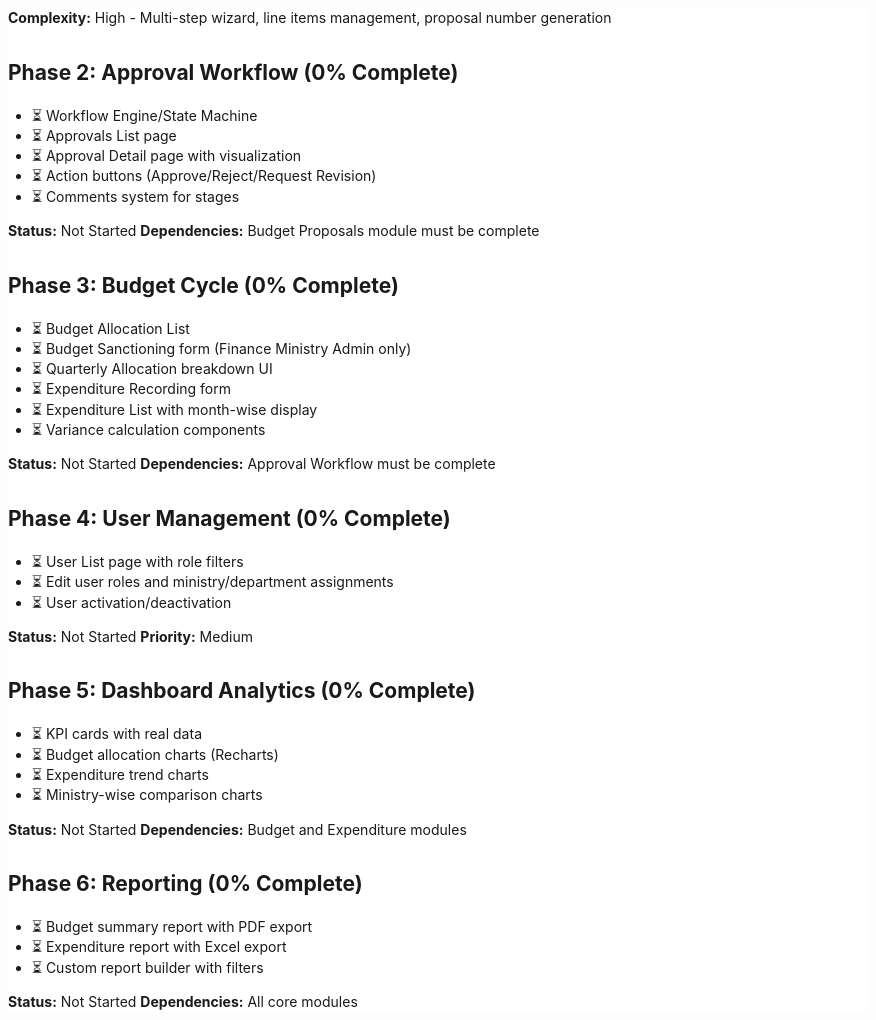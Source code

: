 **Complexity:** High - Multi-step wizard, line items management, proposal number generation

## Phase 2: Approval Workflow (0% Complete)

- ⏳ Workflow Engine/State Machine
- ⏳ Approvals List page
- ⏳ Approval Detail page with visualization
- ⏳ Action buttons (Approve/Reject/Request Revision)
- ⏳ Comments system for stages

**Status:** Not Started
**Dependencies:** Budget Proposals module must be complete

## Phase 3: Budget Cycle (0% Complete)

- ⏳ Budget Allocation List
- ⏳ Budget Sanctioning form (Finance Ministry Admin only)
- ⏳ Quarterly Allocation breakdown UI
- ⏳ Expenditure Recording form
- ⏳ Expenditure List with month-wise display
- ⏳ Variance calculation components

**Status:** Not Started
**Dependencies:** Approval Workflow must be complete

## Phase 4: User Management (0% Complete)

- ⏳ User List page with role filters
- ⏳ Edit user roles and ministry/department assignments
- ⏳ User activation/deactivation

**Status:** Not Started
**Priority:** Medium

## Phase 5: Dashboard Analytics (0% Complete)

- ⏳ KPI cards with real data
- ⏳ Budget allocation charts (Recharts)
- ⏳ Expenditure trend charts
- ⏳ Ministry-wise comparison charts

**Status:** Not Started
**Dependencies:** Budget and Expenditure modules

## Phase 6: Reporting (0% Complete)

- ⏳ Budget summary report with PDF export
- ⏳ Expenditure report with Excel export
- ⏳ Custom report builder with filters

**Status:** Not Started
**Dependencies:** All core modules
